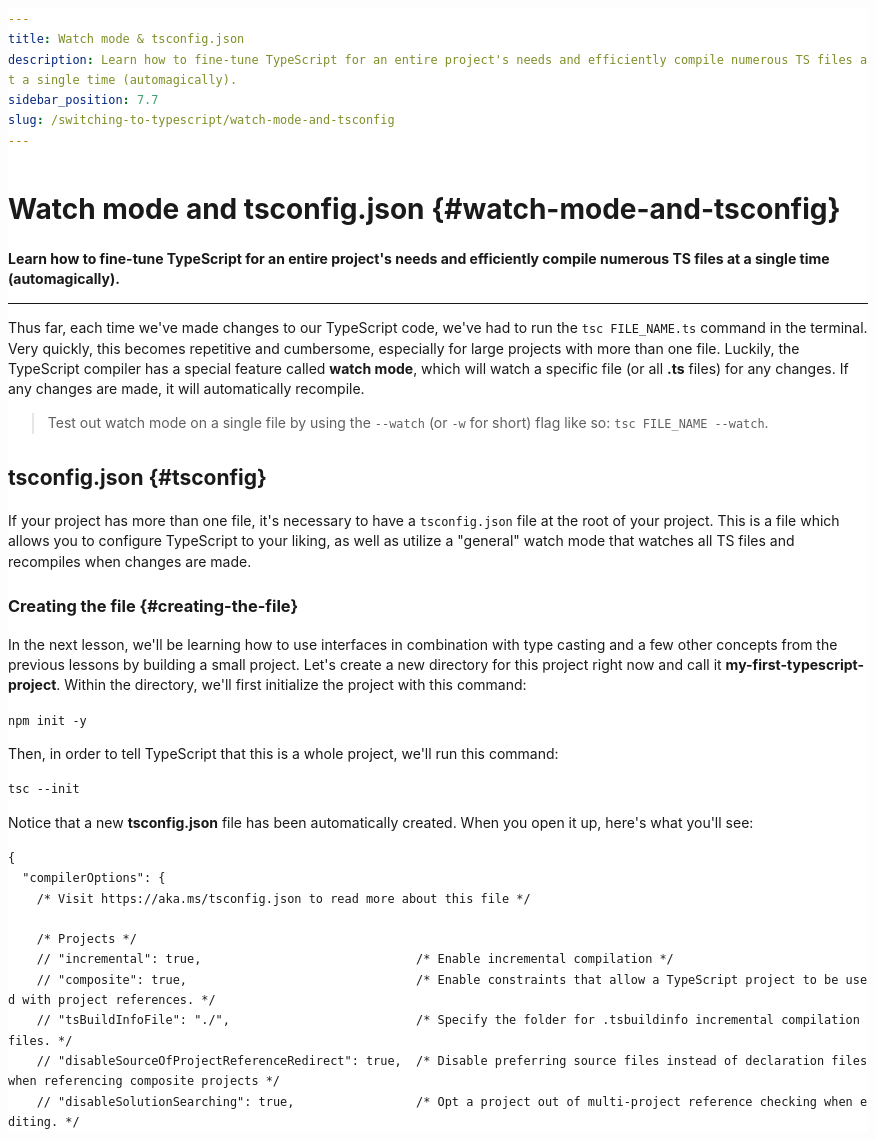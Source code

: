 ```yaml
---
title: Watch mode & tsconfig.json
description: Learn how to fine-tune TypeScript for an entire project's needs and efficiently compile numerous TS files at a single time (automagically).
sidebar_position: 7.7
slug: /switching-to-typescript/watch-mode-and-tsconfig
---
```


# Watch mode and tsconfig.json {#watch-mode-and-tsconfig}

**Learn how to fine-tune TypeScript for an entire project's needs and efficiently compile numerous TS files at a single time (automagically).**

---

Thus far, each time we've made changes to our TypeScript code, we've had to run the `tsc FILE_NAME.ts` command in the terminal. Very quickly, this becomes repetitive and cumbersome, especially for large projects with more than one file. Luckily, the TypeScript compiler has a special feature called **watch mode**, which will watch a specific file (or all **.ts** files) for any changes. If any changes are made, it will automatically recompile.

> Test out watch mode on a single file by using the `--watch` (or `-w` for short) flag like so: `tsc FILE_NAME --watch`.

## tsconfig.json {#tsconfig}

If your project has more than one file, it's necessary to have a `tsconfig.json` file at the root of your project. This is a file which allows you to configure TypeScript to your liking, as well as utilize a "general" watch mode that watches all TS files and recompiles when changes are made.

### Creating the file {#creating-the-file}

In the next lesson, we'll be learning how to use interfaces in combination with type casting and a few other concepts from the previous lessons by building a small project. Let's create a new directory for this project right now and call it **my-first-typescript-project**. Within the directory, we'll first initialize the project with this command:

```shell
npm init -y
```

Then, in order to tell TypeScript that this is a whole project, we'll run this command:

```shell
tsc --init
```

Notice that a new **tsconfig.json** file has been automatically created. When you open it up, here's what you'll see:

```javascripton
{
  "compilerOptions": {
    /* Visit https://aka.ms/tsconfig.json to read more about this file */

    /* Projects */
    // "incremental": true,                              /* Enable incremental compilation */
    // "composite": true,                                /* Enable constraints that allow a TypeScript project to be used with project references. */
    // "tsBuildInfoFile": "./",                          /* Specify the folder for .tsbuildinfo incremental compilation files. */
    // "disableSourceOfProjectReferenceRedirect": true,  /* Disable preferring source files instead of declaration files when referencing composite projects */
    // "disableSolutionSearching": true,                 /* Opt a project out of multi-project reference checking when editing. */
```